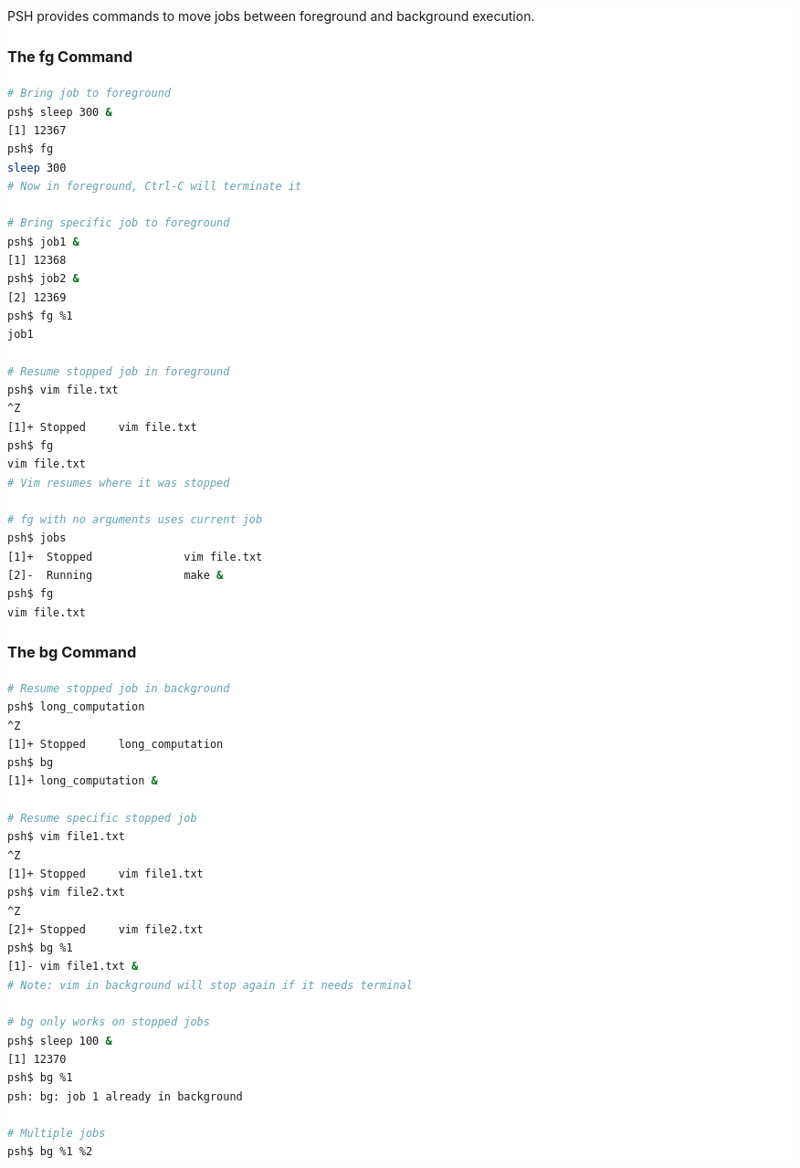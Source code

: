 PSH provides commands to move jobs between foreground and background execution.

### The fg Command

```bash
# Bring job to foreground
psh$ sleep 300 &
[1] 12367
psh$ fg
sleep 300
# Now in foreground, Ctrl-C will terminate it

# Bring specific job to foreground
psh$ job1 &
[1] 12368
psh$ job2 &
[2] 12369
psh$ fg %1
job1

# Resume stopped job in foreground
psh$ vim file.txt
^Z
[1]+ Stopped     vim file.txt
psh$ fg
vim file.txt
# Vim resumes where it was stopped

# fg with no arguments uses current job
psh$ jobs
[1]+  Stopped              vim file.txt
[2]-  Running              make &
psh$ fg
vim file.txt
```

### The bg Command

```bash
# Resume stopped job in background
psh$ long_computation
^Z
[1]+ Stopped     long_computation
psh$ bg
[1]+ long_computation &

# Resume specific stopped job
psh$ vim file1.txt
^Z
[1]+ Stopped     vim file1.txt
psh$ vim file2.txt
^Z
[2]+ Stopped     vim file2.txt
psh$ bg %1
[1]- vim file1.txt &
# Note: vim in background will stop again if it needs terminal

# bg only works on stopped jobs
psh$ sleep 100 &
[1] 12370
psh$ bg %1
psh: bg: job 1 already in background

# Multiple jobs
psh$ bg %1 %2
```